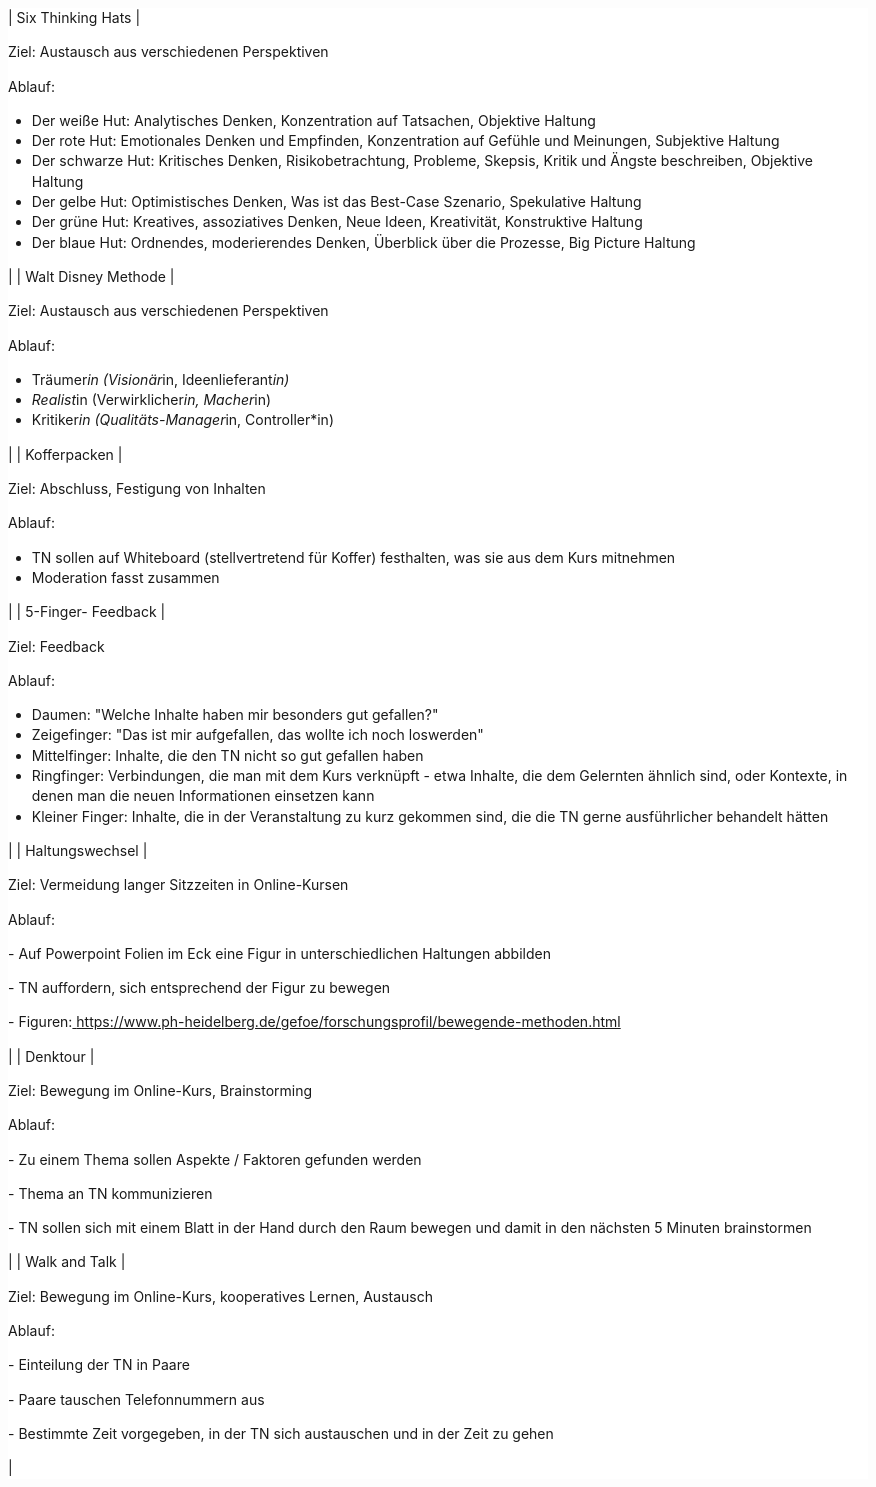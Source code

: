 | Six Thinking Hats      | <p>Ziel: Austausch aus verschiedenen Perspektiven </p><p>Ablauf: </p><ul><li>Der weiße Hut: Analytisches Denken, Konzentration auf Tatsachen, Objektive Haltung</li><li>Der rote Hut: Emotionales Denken und Empfinden, Konzentration auf Gefühle und Meinungen, Subjektive Haltung</li><li>Der schwarze Hut: Kritisches Denken, Risikobetrachtung, Probleme, Skepsis, Kritik und Ängste beschreiben, Objektive Haltung</li><li>Der gelbe Hut: Optimistisches Denken, Was ist das Best-Case Szenario, Spekulative Haltung</li><li>Der grüne Hut: Kreatives, assoziatives Denken, Neue Ideen, Kreativität, Konstruktive Haltung</li><li>Der blaue Hut: Ordnendes, moderierendes Denken, Überblick über die Prozesse, Big Picture Haltung</li></ul> |
| Walt Disney Methode    | <p>Ziel: Austausch aus verschiedenen Perspektiven </p><p>Ablauf: </p><ul><li>Träumer*in (Visionär*in, Ideenlieferant*in)</li><li>Realist*in (Verwirklicher*in, Macher*in)</li><li>Kritiker*in (Qualitäts-Manager*in, Controller*in)</li></ul>                                                                                                                                                                                                                                                                                                                                                                                                                                                                                                     |
| Kofferpacken           | <p>Ziel: Abschluss, Festigung von Inhalten</p><p>Ablauf: </p><ul><li>TN sollen auf Whiteboard (stellvertretend für Koffer) festhalten, was sie aus dem Kurs mitnehmen</li><li>Moderation fasst zusammen </li></ul>                                                                                                                                                                                                                                                                                                                                                                                                                                                                                                                                |
| 5-Finger- Feedback     | <p>Ziel: Feedback</p><p>Ablauf: </p><ul><li>Daumen: "Welche Inhalte haben mir besonders gut gefallen?"</li><li>Zeigefinger: "Das ist mir aufgefallen, das wollte ich noch loswerden"</li><li>Mittelfinger: Inhalte, die den TN nicht so gut gefallen haben</li><li>Ringfinger: Verbindungen, die man mit dem Kurs verknüpft - etwa Inhalte, die dem Gelernten ähnlich sind, oder Kontexte, in denen man die neuen Informationen einsetzen kann</li><li>Kleiner Finger: Inhalte, die in der Veranstaltung zu kurz gekommen sind, die die TN gerne ausführlicher behandelt hätten</li></ul>                                                                                                                                                         |
| Haltungswechsel        | <p>Ziel: Vermeidung langer Sitzzeiten in Online-Kursen</p><p>Ablauf:</p><p>-   Auf Powerpoint Folien im Eck eine Figur in unterschiedlichen Haltungen abbilden</p><p>-   TN auffordern, sich entsprechend der Figur zu bewegen</p><p>-   Figuren:<a href="https://www.ph-heidelberg.de/gefoe/forschungsprofil/bewegende-methoden.html"> https://www.ph-heidelberg.de/gefoe/forschungsprofil/bewegende-methoden.html</a></p>                                                                                                                                                                                                                                                                                                                       |
| Denktour               | <p>Ziel: Bewegung im Online-Kurs, Brainstorming</p><p>Ablauf:</p><p>-   Zu einem Thema sollen Aspekte / Faktoren gefunden werden</p><p>-   Thema an TN kommunizieren</p><p>-   TN sollen sich mit einem Blatt in der Hand durch den Raum bewegen und damit in den nächsten 5 Minuten brainstormen</p>                                                                                                                                                                                                                                                                                                                                                                                                                                             |
| Walk and Talk          | <p>Ziel: Bewegung im Online-Kurs, kooperatives Lernen, Austausch</p><p>Ablauf:</p><p>-   Einteilung der TN in Paare</p><p>-   Paare tauschen Telefonnummern aus</p><p>-   Bestimmte Zeit vorgegeben, in der TN sich austauschen und in der Zeit zu gehen</p>                                                                                                                                                                                                                                                                                                                                                                                                                                                                                      |